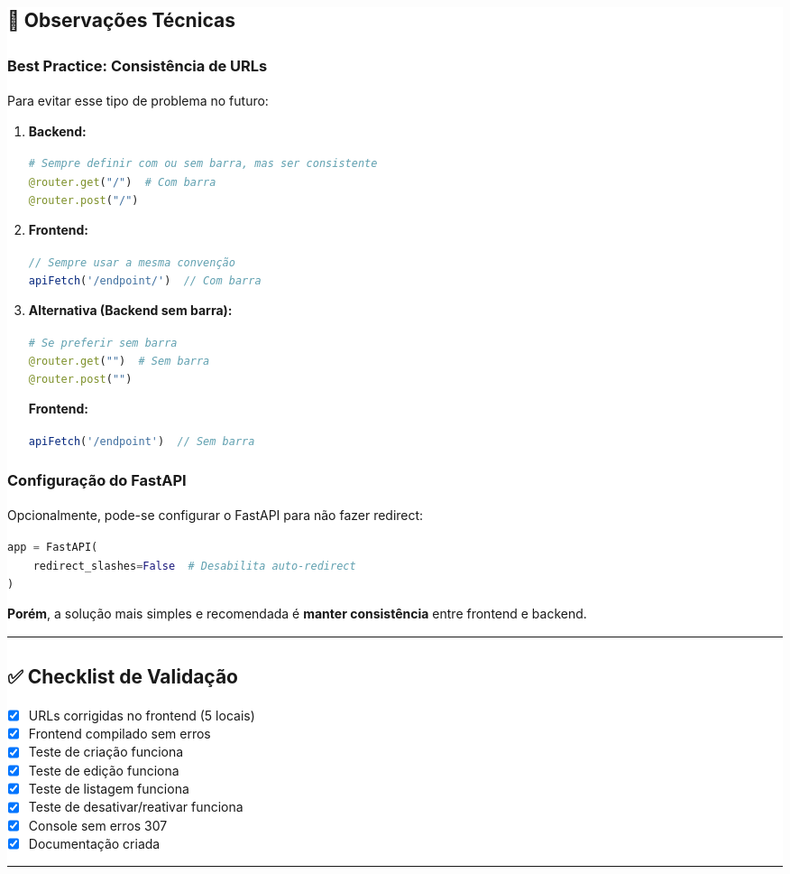 ## 📝 Observações Técnicas

### Best Practice: Consistência de URLs
Para evitar esse tipo de problema no futuro:

1. **Backend:**
   ```python
   # Sempre definir com ou sem barra, mas ser consistente
   @router.get("/")  # Com barra
   @router.post("/")
   ```

2. **Frontend:**
   ```typescript
   // Sempre usar a mesma convenção
   apiFetch('/endpoint/')  // Com barra
   ```

3. **Alternativa (Backend sem barra):**
   ```python
   # Se preferir sem barra
   @router.get("")  # Sem barra
   @router.post("")
   ```
   
   **Frontend:**
   ```typescript
   apiFetch('/endpoint')  // Sem barra
   ```

### Configuração do FastAPI
Opcionalmente, pode-se configurar o FastAPI para não fazer redirect:

```python
app = FastAPI(
    redirect_slashes=False  # Desabilita auto-redirect
)
```

**Porém**, a solução mais simples e recomendada é **manter consistência** entre frontend e backend.

---

## ✅ Checklist de Validação

- [x] URLs corrigidas no frontend (5 locais)
- [x] Frontend compilado sem erros
- [x] Teste de criação funciona
- [x] Teste de edição funciona
- [x] Teste de listagem funciona
- [x] Teste de desativar/reativar funciona
- [x] Console sem erros 307
- [x] Documentação criada

---
